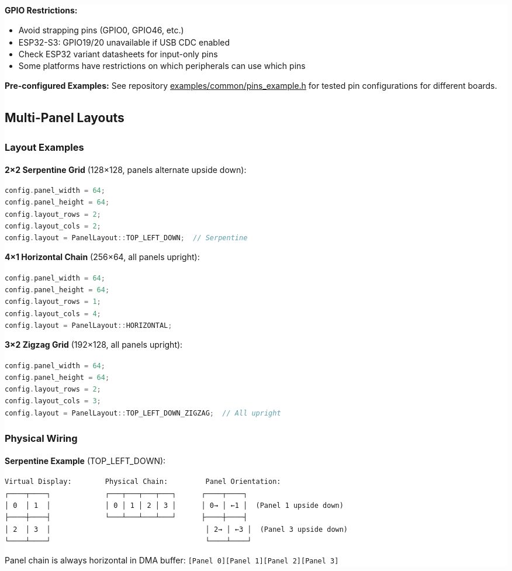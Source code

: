 **GPIO Restrictions:**
- Avoid strapping pins (GPIO0, GPIO46, etc.)
- ESP32-S3: GPIO19/20 unavailable if USB CDC enabled
- Check ESP32 variant datasheets for input-only pins
- Some platforms have restrictions on which peripherals can use which pins

**Pre-configured Examples:** See repository [examples/common/pins_example.h](https://github.com/stuartparmenter/esp-hub75/blob/main/examples/common/pins_example.h) for tested pin configurations for different boards.

## Multi-Panel Layouts

### Layout Examples

**2×2 Serpentine Grid** (128×128, panels alternate upside down):
```cpp
config.panel_width = 64;
config.panel_height = 64;
config.layout_rows = 2;
config.layout_cols = 2;
config.layout = PanelLayout::TOP_LEFT_DOWN;  // Serpentine
```

**4×1 Horizontal Chain** (256×64, all panels upright):
```cpp
config.panel_width = 64;
config.panel_height = 64;
config.layout_rows = 1;
config.layout_cols = 4;
config.layout = PanelLayout::HORIZONTAL;
```

**3×2 Zigzag Grid** (192×128, all panels upright):
```cpp
config.panel_width = 64;
config.panel_height = 64;
config.layout_rows = 2;
config.layout_cols = 3;
config.layout = PanelLayout::TOP_LEFT_DOWN_ZIGZAG;  // All upright
```

### Physical Wiring

**Serpentine Example** (TOP_LEFT_DOWN):
```
Virtual Display:        Physical Chain:         Panel Orientation:
┌────┬────┐             ┌───┬───┬───┬───┐      ┌────┬────┐
│ 0  │ 1  │             │ 0 │ 1 │ 2 │ 3 │      │ 0→ │ ←1 │  (Panel 1 upside down)
├────┼────┤             └───┴───┴───┴───┘      ├────┼────┤
│ 2  │ 3  │                                     │ 2→ │ ←3 │  (Panel 3 upside down)
└────┴────┘                                     └────┴────┘
```

Panel chain is always horizontal in DMA buffer: `[Panel 0][Panel 1][Panel 2][Panel 3]`
